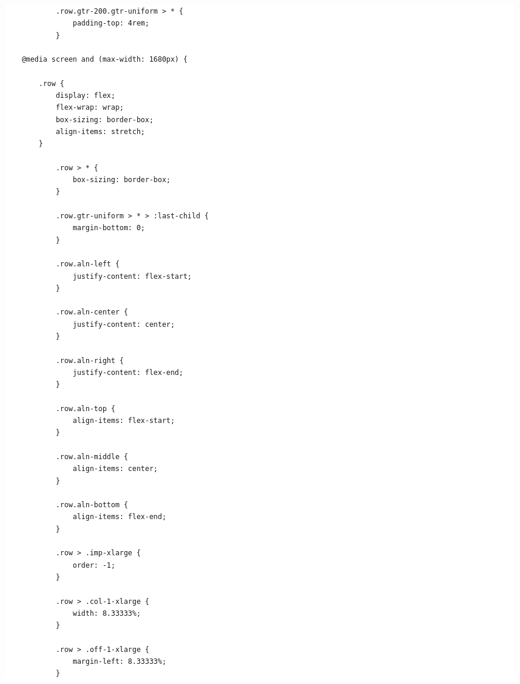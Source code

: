 				.row.gtr-200.gtr-uniform > * {
					padding-top: 4rem;
				}

		@media screen and (max-width: 1680px) {

			.row {
				display: flex;
				flex-wrap: wrap;
				box-sizing: border-box;
				align-items: stretch;
			}

				.row > * {
					box-sizing: border-box;
				}

				.row.gtr-uniform > * > :last-child {
					margin-bottom: 0;
				}

				.row.aln-left {
					justify-content: flex-start;
				}

				.row.aln-center {
					justify-content: center;
				}

				.row.aln-right {
					justify-content: flex-end;
				}

				.row.aln-top {
					align-items: flex-start;
				}

				.row.aln-middle {
					align-items: center;
				}

				.row.aln-bottom {
					align-items: flex-end;
				}

				.row > .imp-xlarge {
					order: -1;
				}

				.row > .col-1-xlarge {
					width: 8.33333%;
				}

				.row > .off-1-xlarge {
					margin-left: 8.33333%;
				}
